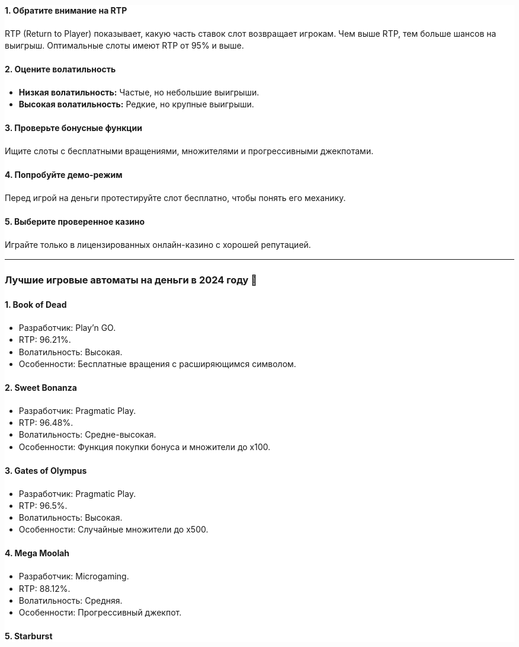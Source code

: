 #### 1. **Обратите внимание на RTP**

RTP (Return to Player) показывает, какую часть ставок слот возвращает игрокам. Чем выше RTP, тем больше шансов на выигрыш. Оптимальные слоты имеют RTP от 95% и выше.

#### 2. **Оцените волатильность**

* **Низкая волатильность:** Частые, но небольшие выигрыши.
* **Высокая волатильность:** Редкие, но крупные выигрыши.

#### 3. **Проверьте бонусные функции**

Ищите слоты с бесплатными вращениями, множителями и прогрессивными джекпотами.

#### 4. **Попробуйте демо-режим**

Перед игрой на деньги протестируйте слот бесплатно, чтобы понять его механику.

#### 5. **Выберите проверенное казино**

Играйте только в лицензированных онлайн-казино с хорошей репутацией.

***

### Лучшие игровые автоматы на деньги в 2024 году 🌟

#### 1. **Book of Dead**

* Разработчик: Play’n GO.
* RTP: 96.21%.
* Волатильность: Высокая.
* Особенности: Бесплатные вращения с расширяющимся символом.

#### 2. **Sweet Bonanza**

* Разработчик: Pragmatic Play.
* RTP: 96.48%.
* Волатильность: Средне-высокая.
* Особенности: Функция покупки бонуса и множители до х100.

#### 3. **Gates of Olympus**

* Разработчик: Pragmatic Play.
* RTP: 96.5%.
* Волатильность: Высокая.
* Особенности: Случайные множители до х500.

#### 4. **Mega Moolah**

* Разработчик: Microgaming.
* RTP: 88.12%.
* Волатильность: Средняя.
* Особенности: Прогрессивный джекпот.

#### 5. **Starburst**
